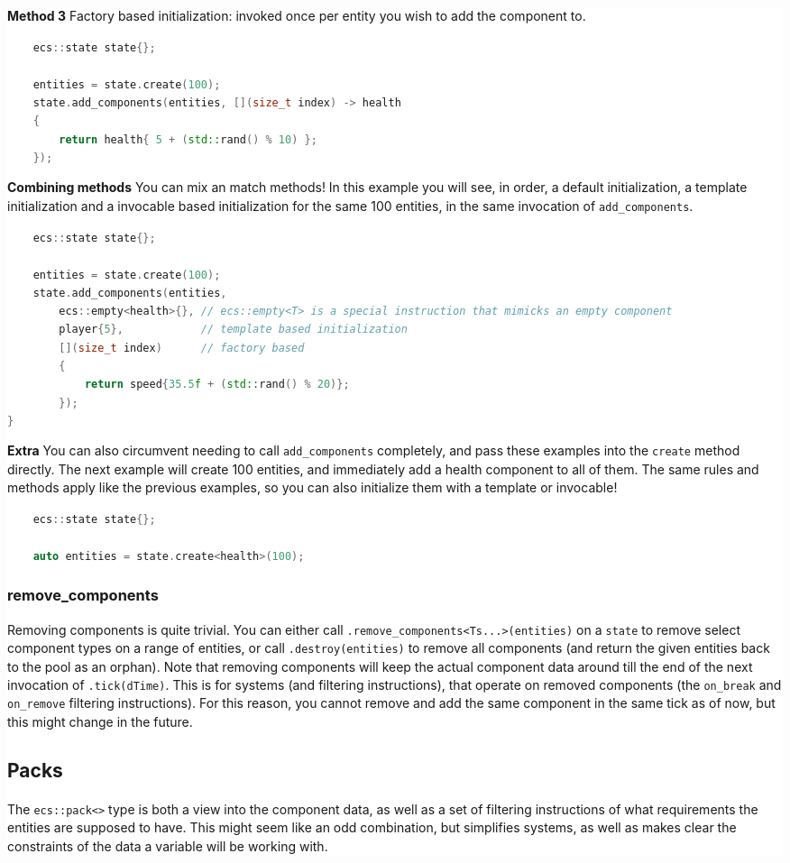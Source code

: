 ```cpp
```
**Method 3**
Factory based initialization: invoked once per entity you wish to add the component to.
```cpp
    ecs::state state{};
    
    entities = state.create(100);
    state.add_components(entities, [](size_t index) -> health
    {
        return health{ 5 + (std::rand() % 10) };
    });
```
**Combining methods**
You can mix an match methods!
In this example you will see, in order, a default initialization, a template initialization and a invocable based initialization for the same 100 entities, in the same invocation of `add_components`.
```cpp
    ecs::state state{};
   
    entities = state.create(100);
    state.add_components(entities, 
        ecs::empty<health>{}, // ecs::empty<T> is a special instruction that mimicks an empty component
        player{5},            // template based initialization
        [](size_t index)      // factory based
        {
            return speed{35.5f + (std::rand() % 20)};
        });
}
```
**Extra**
You can also circumvent needing to call `add_components` completely, and pass these examples into the `create` method directly. The next example will create 100 entities, and immediately add a health component to all of them. The same rules and methods apply like the previous examples, so you can also initialize them with a template or invocable!
```cpp
    ecs::state state{};
    
    auto entities = state.create<health>(100);
```

### remove_components
Removing components is quite trivial. You can either call `.remove_components<Ts...>(entities)` on a `state` to remove select component types on a range of entities, or call `.destroy(entities)` to remove all components (and return the given entities back to the pool as an orphan).
Note that removing components will keep the actual component data around till the end of the next invocation of `.tick(dTime)`. This is for systems (and filtering instructions), that operate on removed components (the `on_break` and `on_remove` filtering instructions). For this reason, you cannot remove and add the same component in the same tick as of now, but this might change in the future.

## Packs
The `ecs::pack<>` type is both a view into the component data, as well as a set of filtering instructions of what requirements the entities are supposed to have. This might seem like an odd combination, but simplifies systems, as well as makes clear the constraints of the data a variable will be working with.
